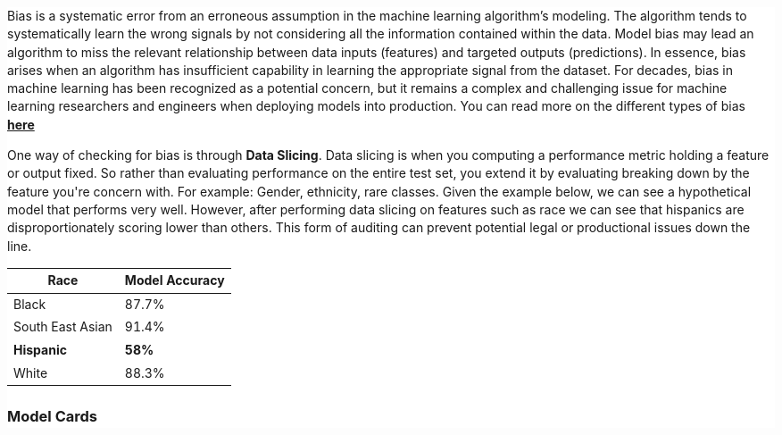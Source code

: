 Bias is a systematic error from an erroneous assumption in the machine learning algorithm’s modeling. The algorithm tends to systematically learn the wrong signals by not considering all the information contained within the data. Model bias may lead an algorithm to miss the relevant relationship between data inputs (features) and targeted outputs (predictions). In essence, bias arises when an algorithm has insufficient capability in learning the appropriate signal from the dataset. For decades, bias in machine learning has been recognized as a potential concern, but it remains a complex and challenging issue for machine learning researchers and engineers when deploying models into production. You can read more on the different types of bias [**here**](https://www.telusinternational.com/insights/ai-data/article/7-types-of-data-bias-in-machine-learning)

One way of checking for bias is through **Data Slicing**. Data slicing is when you computing a performance metric holding a feature or output fixed.
So rather than evaluating performance on the entire test set, you extend it by evaluating breaking down by the feature you're concern with. For example: Gender, ethnicity, rare classes. Given the example below, we can see a hypothetical model that performs very well. However, after performing data slicing on features such as race we can see that hispanics are disproportionately scoring lower than others. This form of auditing can prevent potential legal or productional issues down the line. 

<center>

| Race   | Model Accuracy |
|--------|----------|
| Black | 87.7%  | 
| South East Asian | 91.4%  | 
| **Hispanic** | **58%** | 
| White |  88.3%    | 

</center>


### Model Cards
